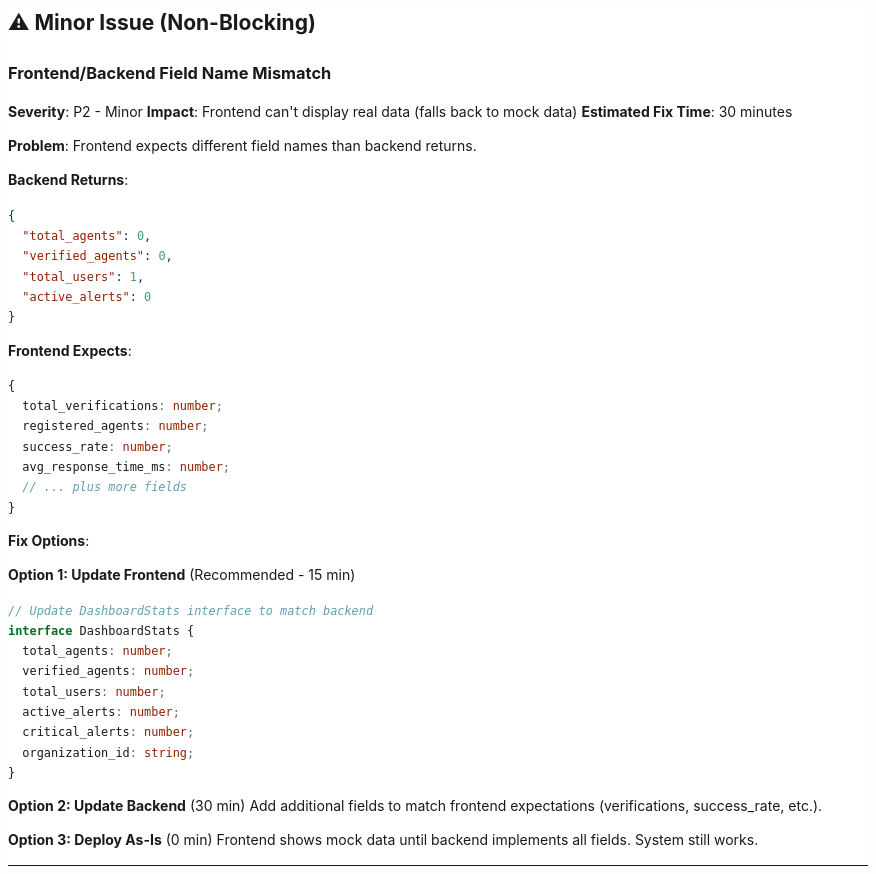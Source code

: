 ## ⚠️ Minor Issue (Non-Blocking)

### Frontend/Backend Field Name Mismatch

**Severity**: P2 - Minor
**Impact**: Frontend can't display real data (falls back to mock data)
**Estimated Fix Time**: 30 minutes

**Problem**:
Frontend expects different field names than backend returns.

**Backend Returns**:
```json
{
  "total_agents": 0,
  "verified_agents": 0,
  "total_users": 1,
  "active_alerts": 0
}
```

**Frontend Expects**:
```typescript
{
  total_verifications: number;
  registered_agents: number;
  success_rate: number;
  avg_response_time_ms: number;
  // ... plus more fields
}
```

**Fix Options**:

**Option 1: Update Frontend** (Recommended - 15 min)
```typescript
// Update DashboardStats interface to match backend
interface DashboardStats {
  total_agents: number;
  verified_agents: number;
  total_users: number;
  active_alerts: number;
  critical_alerts: number;
  organization_id: string;
}
```

**Option 2: Update Backend** (30 min)
Add additional fields to match frontend expectations (verifications, success_rate, etc.).

**Option 3: Deploy As-Is** (0 min)
Frontend shows mock data until backend implements all fields. System still works.

---
